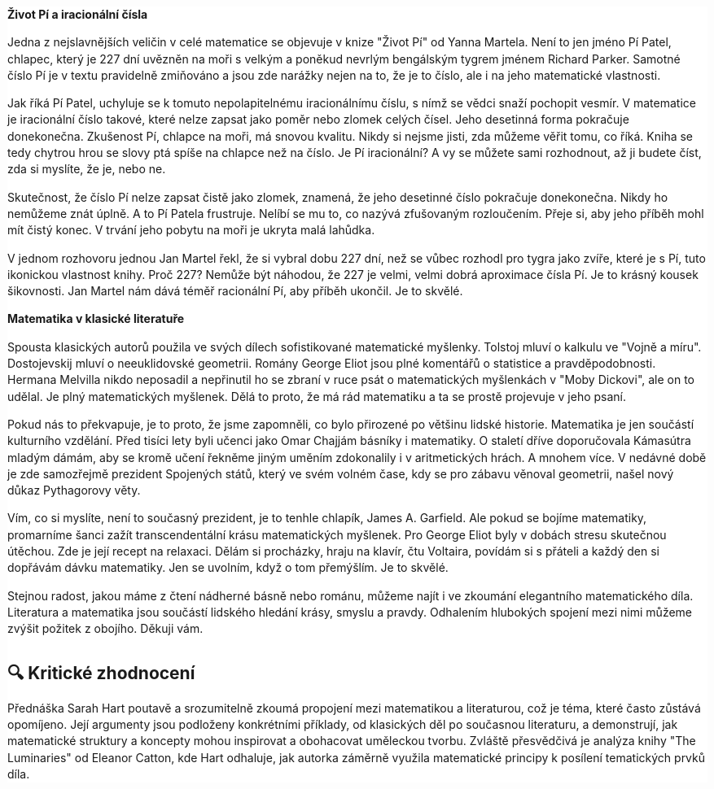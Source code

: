 **Život Pí a iracionální čísla**

Jedna z nejslavnějších veličin v celé matematice se objevuje v knize "Život Pí" od Yanna Martela. Není to jen jméno Pí Patel, chlapec, který je 227 dní uvězněn na moři s velkým a poněkud nevrlým bengálským tygrem jménem Richard Parker. Samotné číslo Pí je v textu pravidelně zmiňováno a jsou zde narážky nejen na to, že je to číslo, ale i na jeho matematické vlastnosti.

Jak říká Pí Patel, uchyluje se k tomuto nepolapitelnému iracionálnímu číslu, s nímž se vědci snaží pochopit vesmír. V matematice je iracionální číslo takové, které nelze zapsat jako poměr nebo zlomek celých čísel. Jeho desetinná forma pokračuje donekonečna. Zkušenost Pí, chlapce na moři, má snovou kvalitu. Nikdy si nejsme jisti, zda můžeme věřit tomu, co říká. Kniha se tedy chytrou hrou se slovy ptá spíše na chlapce než na číslo. Je Pí iracionální? A vy se můžete sami rozhodnout, až ji budete číst, zda si myslíte, že je, nebo ne.

Skutečnost, že číslo Pí nelze zapsat čistě jako zlomek, znamená, že jeho desetinné číslo pokračuje donekonečna. Nikdy ho nemůžeme znát úplně. A to Pí Patela frustruje. Nelíbí se mu to, co nazývá zfušovaným rozloučením. Přeje si, aby jeho příběh mohl mít čistý konec. V trvání jeho pobytu na moři je ukryta malá lahůdka.

V jednom rozhovoru jednou Jan Martel řekl, že si vybral dobu 227 dní, než se vůbec rozhodl pro tygra jako zvíře, které je s Pí, tuto ikonickou vlastnost knihy. Proč 227? Nemůže být náhodou, že 227 je velmi, velmi dobrá aproximace čísla Pí. Je to krásný kousek šikovnosti. Jan Martel nám dává téměř racionální Pí, aby příběh ukončil. Je to skvělé.

**Matematika v klasické literatuře**

Spousta klasických autorů použila ve svých dílech sofistikované matematické myšlenky. Tolstoj mluví o kalkulu ve "Vojně a míru". Dostojevskij mluví o neeuklidovské geometrii. Romány George Eliot jsou plné komentářů o statistice a pravděpodobnosti. Hermana Melvilla nikdo neposadil a nepřinutil ho se zbraní v ruce psát o matematických myšlenkách v "Moby Dickovi", ale on to udělal. Je plný matematických myšlenek. Dělá to proto, že má rád matematiku a ta se prostě projevuje v jeho psaní.

Pokud nás to překvapuje, je to proto, že jsme zapomněli, co bylo přirozené po většinu lidské historie. Matematika je jen součástí kulturního vzdělání. Před tisíci lety byli učenci jako Omar Chajjám básníky i matematiky. O staletí dříve doporučovala Kámasútra mladým dámám, aby se kromě učení řekněme jiným uměním zdokonalily i v aritmetických hrách. A mnohem více. V nedávné době je zde samozřejmě prezident Spojených států, který ve svém volném čase, kdy se pro zábavu věnoval geometrii, našel nový důkaz Pythagorovy věty.

Vím, co si myslíte, není to současný prezident, je to tenhle chlapík, James A. Garfield. Ale pokud se bojíme matematiky, promarníme šanci zažít transcendentální krásu matematických myšlenek. Pro George Eliot byly v dobách stresu skutečnou útěchou. Zde je její recept na relaxaci. Dělám si procházky, hraju na klavír, čtu Voltaira, povídám si s přáteli a každý den si dopřávám dávku matematiky. Jen se uvolním, když o tom přemýšlím. Je to skvělé.

Stejnou radost, jakou máme z čtení nádherné básně nebo románu, můžeme najít i ve zkoumání elegantního matematického díla. Literatura a matematika jsou součástí lidského hledání krásy, smyslu a pravdy. Odhalením hlubokých spojení mezi nimi můžeme zvýšit požitek z obojího. Děkuji vám.

## 🔍 Kritické zhodnocení

Přednáška Sarah Hart poutavě a srozumitelně zkoumá propojení mezi matematikou a literaturou, což je téma, které často zůstává opomíjeno. Její argumenty jsou podloženy konkrétními příklady, od klasických děl po současnou literaturu, a demonstrují, jak matematické struktury a koncepty mohou inspirovat a obohacovat uměleckou tvorbu. Zvláště přesvědčivá je analýza knihy "The Luminaries" od Eleanor Catton, kde Hart odhaluje, jak autorka záměrně využila matematické principy k posílení tematických prvků díla.

